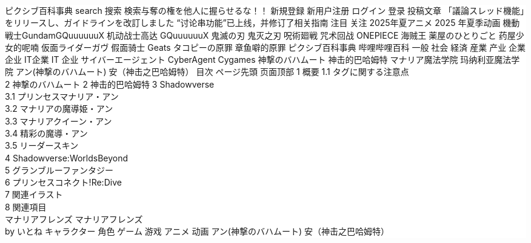 ピクシブ百科事典
search  搜索
検索与奪の権を他人に握らせるな！！
新規登録  新用户注册
ログイン  登录
  投稿文章
「議論スレッド機能」をリリースし、ガイドラインを改訂しました
“讨论串功能”已上线，并修订了相关指南
注目
  关注
2025年夏アニメ  2025 年夏季动画
機動戦士GundamGQuuuuuuX  机动战士高达 GQuuuuuuX
鬼滅の刃  鬼灭之刃
呪術廻戦  咒术回战
ONEPIECE  海贼王
薬屋のひとりごと  药屋少女的呢喃
仮面ライダーガヴ  假面骑士 Geats
タコピーの原罪  章鱼噼的原罪
ピクシブ百科事典  哔哩哔哩百科
一般
社会
経済
産業  产业
企業  企业
IT企業  IT 企业
サイバーエージェント  CyberAgent
Cygames
神撃のバハムート  神击的巴哈姆特
マナリア魔法学院  玛纳利亚魔法学院
アン(神撃のバハムート)  安（神击之巴哈姆特）
目次
ページ先頭  页面顶部
1 概要
1.1 タグに関する注意点  
2 神撃のバハムート  2 神击的巴哈姆特
3 Shadowverse  
3.1 プリンセスマナリア・アン  
3.2 マナリアの魔導姫・アン  
3.3 マナリアクイーン・アン  
3.4 精彩の魔導・アン  
3.5 リーダースキン  
4 Shadowverse:WorldsBeyond  
5 グランブルーファンタジー  
6 プリンセスコネクト!Re:Dive  
7 関連イラスト  
8 関連項目  
マナリアフレンズ
マナリアフレンズ  
by
いとね
キャラクター
  角色
ゲーム
  游戏
アニメ
  动画
アン(神撃のバハムート)  安（神击之巴哈姆特）
